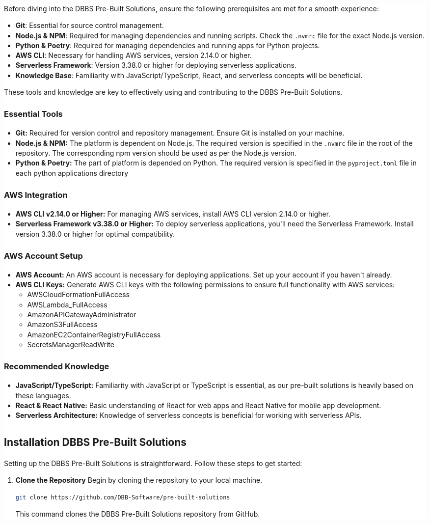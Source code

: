 Before diving into the DBBS Pre-Built Solutions, ensure the following prerequisites are met for a smooth experience:

- **Git**: Essential for source control management.
- **Node.js & NPM**: Required for managing dependencies and running scripts. Check the `.nvmrc` file for the exact Node.js version.
- **Python & Poetry**: Required for managing dependencies and running apps for Python projects.
- **AWS CLI**: Necessary for handling AWS services, version 2.14.0 or higher.
- **Serverless Framework**: Version 3.38.0 or higher for deploying serverless applications.
- **Knowledge Base**: Familiarity with JavaScript/TypeScript, React, and serverless concepts will be beneficial.

These tools and knowledge are key to effectively using and contributing to the DBBS Pre-Built Solutions.
### Essential Tools
- **Git:** Required for version control and repository management. Ensure Git is installed on your machine.
- **Node.js & NPM:** The platform is dependent on Node.js. The required version is specified in the `.nvmrc` file in the root of the repository. The corresponding npm version should be used as per the Node.js version.
- **Python & Poetry:** The part of platform is depended on Python. The required version is specified in the `pyproject.toml` file in each python applications directory

### AWS Integration
- **AWS CLI v2.14.0 or Higher:** For managing AWS services, install AWS CLI version 2.14.0 or higher.
- **Serverless Framework v3.38.0 or Higher:** To deploy serverless applications, you'll need the Serverless Framework. Install version 3.38.0 or higher for optimal compatibility.

### AWS Account Setup
- **AWS Account:** An AWS account is necessary for deploying applications. Set up your account if you haven't already.
- **AWS CLI Keys:** Generate AWS CLI keys with the following permissions to ensure full functionality with AWS services:
    - AWSCloudFormationFullAccess
    - AWSLambda_FullAccess
    - AmazonAPIGatewayAdministrator
    - AmazonS3FullAccess
    - AmazonEC2ContainerRegistryFullAccess
    - SecretsManagerReadWrite

### Recommended Knowledge
- **JavaScript/TypeScript:** Familiarity with JavaScript or TypeScript is essential, as our pre-built solutions is heavily based on these languages.
- **React & React Native:** Basic understanding of React for web apps and React Native for mobile app development.
- **Serverless Architecture:** Knowledge of serverless concepts is beneficial for working with serverless APIs.

## Installation DBBS Pre-Built Solutions
Setting up the DBBS Pre-Built Solutions is straightforward. Follow these steps to get started:
1. **Clone the Repository**
   Begin by cloning the repository to your local machine.
   ```bash
   git clone https://github.com/DBB-Software/pre-built-solutions
   ```
   This command clones the DBBS Pre-Built Solutions repository from GitHub.
